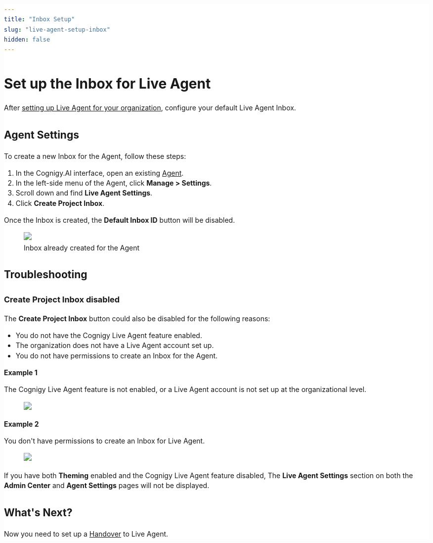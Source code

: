 ```yaml
---
title: "Inbox Setup" 
slug: "live-agent-setup-inbox" 
hidden: false 
---
```


# Set up the Inbox for Live Agent

After [setting up Live Agent for your organization](live-agent-setup-org.md), configure your default Live Agent Inbox.

## Agent Settings

To create a new Inbox for the Agent, follow these steps:

1. In the Cognigy.AI interface, open an existing [Agent](../../../ai/build/projects.md).
2. In the left-side menu of the Agent, click **Manage > Settings**.
3. Scroll down and find **Live Agent Settings**.
4. Click **Create Project Inbox**.

Once the Inbox is created, the **Default Inbox ID** button will be disabled.

<figure>
  <img class="image-center" src="../../../../_assets/live-agent/getting-started/project-wide-live-agent-setting-with-inbox-id.png" width="100%" />
  <figcaption>Inbox already created for the Agent</figcaption>
</figure>

## Troubleshooting

### Create Project Inbox disabled

The **Create Project Inbox** button could also be disabled for the following reasons:

* You do not have the Cognigy Live Agent feature enabled.
* The organization does not have a Live Agent account set up.
* You do not have permissions to create an Inbox for the Agent.

**Example 1**

The Cognigy Live Agent feature is not enabled, or a Live Agent account is not set up at the organizational level.

<figure>
  <img class="image-center" src="../../../../_assets/live-agent/getting-started/project-wide-live-agent-settings-not-configured.png" width="100%"/>
</figure>

**Example 2**

You don't have permissions to create an Inbox for Live Agent.

<figure>
  <img class="image-center" src="../../../../_assets/live-agent/getting-started/project-wide-live-agent-setting-no-permissions.png" width="100%"/>
</figure>

If you have both **Theming** enabled and the Cognigy Live Agent feature disabled, The **Live Agent Settings** section on both the **Admin Center** and **Agent Settings** pages will not be displayed.

## What's Next?

Now you need to set up a [Handover](live-agent-setup-handover.md) to Live Agent.
